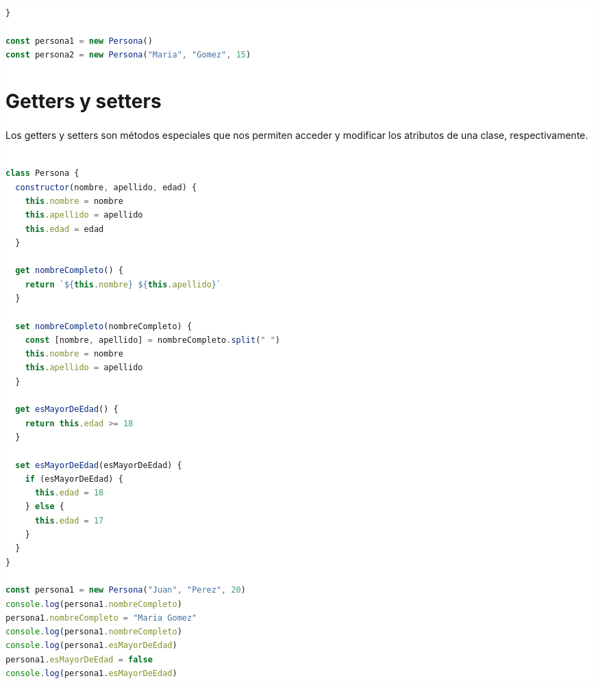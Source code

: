 ```javascript
}

const persona1 = new Persona()
const persona2 = new Persona("Maria", "Gomez", 15)
```

# Getters y setters

Los getters y setters son métodos especiales que nos permiten acceder y modificar los atributos de una clase, respectivamente.

```javascript

class Persona {
  constructor(nombre, apellido, edad) {
    this.nombre = nombre
    this.apellido = apellido
    this.edad = edad
  }

  get nombreCompleto() {
    return `${this.nombre} ${this.apellido}`
  }

  set nombreCompleto(nombreCompleto) {
    const [nombre, apellido] = nombreCompleto.split(" ")
    this.nombre = nombre
    this.apellido = apellido
  }

  get esMayorDeEdad() {
    return this.edad >= 18
  }

  set esMayorDeEdad(esMayorDeEdad) {
    if (esMayorDeEdad) {
      this.edad = 18
    } else {
      this.edad = 17
    }
  }
}

const persona1 = new Persona("Juan", "Perez", 20)
console.log(persona1.nombreCompleto)
persona1.nombreCompleto = "Maria Gomez"
console.log(persona1.nombreCompleto)
console.log(persona1.esMayorDeEdad)
persona1.esMayorDeEdad = false
console.log(persona1.esMayorDeEdad)
```

